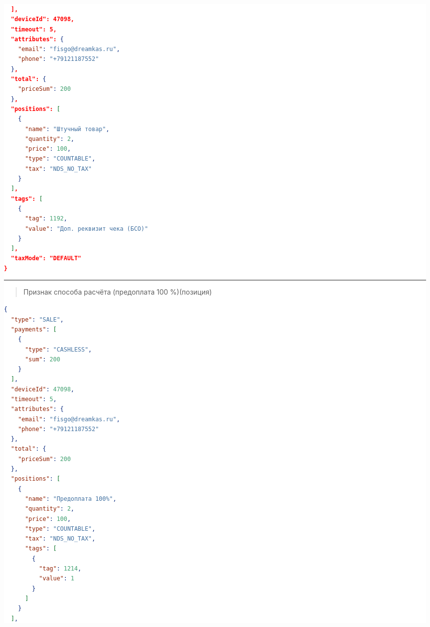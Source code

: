```json
  ],
  "deviceId": 47098,
  "timeout": 5,
  "attributes": {
    "email": "fisgo@dreamkas.ru",
    "phone": "+79121187552"
  },
  "total": {
    "priceSum": 200
  },
  "positions": [
    {
      "name": "Штучный товар",
      "quantity": 2,
      "price": 100,
      "type": "COUNTABLE",
      "tax": "NDS_NO_TAX"
    }
  ],
  "tags": [
    {
      "tag": 1192,
      "value": "Доп. реквизит чека (БСО)"
    }
  ],
  "taxMode": "DEFAULT"
}
```
---
> Признак способа расчёта (предоплата 100 %)(позиция)
```json
{
  "type": "SALE",
  "payments": [
    {
      "type": "CASHLESS",
      "sum": 200
    }
  ],
  "deviceId": 47098,
  "timeout": 5,
  "attributes": {
    "email": "fisgo@dreamkas.ru",
    "phone": "+79121187552"
  },
  "total": {
    "priceSum": 200
  },
  "positions": [
    {
      "name": "Предоплата 100%",
      "quantity": 2,
      "price": 100,
      "type": "COUNTABLE",
      "tax": "NDS_NO_TAX",
      "tags": [
        {
          "tag": 1214,
          "value": 1
        }
      ]
    }
  ],
```